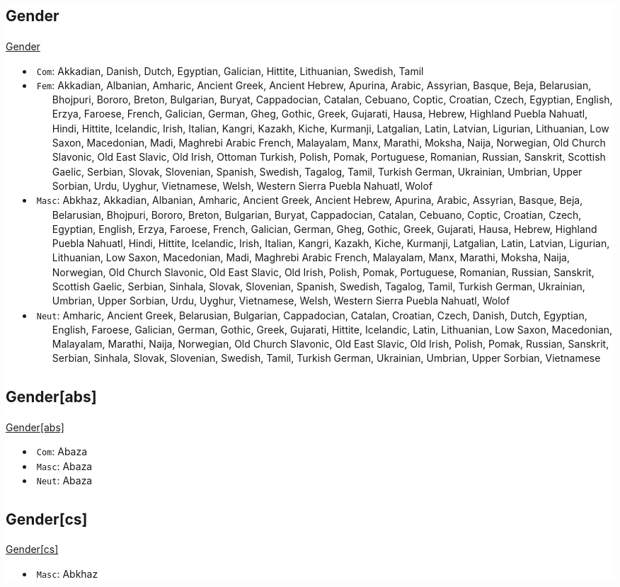 ## Gender

[Gender]()

<ul style='list-style-position: inside; text-indent: -3em; margin-left: 3em;'>
<li><code class="language-plaintext highlighter-rouge">Com</code>: Akkadian, Danish, Dutch, Egyptian, Galician, Hittite, Lithuanian, Swedish, Tamil</li>
<li><code class="language-plaintext highlighter-rouge">Fem</code>: Akkadian, Albanian, Amharic, Ancient Greek, Ancient Hebrew, Apurina, Arabic, Assyrian, Basque, Beja, Belarusian, Bhojpuri, Bororo, Breton, Bulgarian, Buryat, Cappadocian, Catalan, Cebuano, Coptic, Croatian, Czech, Egyptian, English, Erzya, Faroese, French, Galician, German, Gheg, Gothic, Greek, Gujarati, Hausa, Hebrew, Highland Puebla Nahuatl, Hindi, Hittite, Icelandic, Irish, Italian, Kangri, Kazakh, Kiche, Kurmanji, Latgalian, Latin, Latvian, Ligurian, Lithuanian, Low Saxon, Macedonian, Madi, Maghrebi Arabic French, Malayalam, Manx, Marathi, Moksha, Naija, Norwegian, Old Church Slavonic, Old East Slavic, Old Irish, Ottoman Turkish, Polish, Pomak, Portuguese, Romanian, Russian, Sanskrit, Scottish Gaelic, Serbian, Slovak, Slovenian, Spanish, Swedish, Tagalog, Tamil, Turkish German, Ukrainian, Umbrian, Upper Sorbian, Urdu, Uyghur, Vietnamese, Welsh, Western Sierra Puebla Nahuatl, Wolof</li>
<li><code class="language-plaintext highlighter-rouge">Masc</code>: Abkhaz, Akkadian, Albanian, Amharic, Ancient Greek, Ancient Hebrew, Apurina, Arabic, Assyrian, Basque, Beja, Belarusian, Bhojpuri, Bororo, Breton, Bulgarian, Buryat, Cappadocian, Catalan, Cebuano, Coptic, Croatian, Czech, Egyptian, English, Erzya, Faroese, French, Galician, German, Gheg, Gothic, Greek, Gujarati, Hausa, Hebrew, Highland Puebla Nahuatl, Hindi, Hittite, Icelandic, Irish, Italian, Kangri, Kazakh, Kiche, Kurmanji, Latgalian, Latin, Latvian, Ligurian, Lithuanian, Low Saxon, Macedonian, Madi, Maghrebi Arabic French, Malayalam, Manx, Marathi, Moksha, Naija, Norwegian, Old Church Slavonic, Old East Slavic, Old Irish, Polish, Pomak, Portuguese, Romanian, Russian, Sanskrit, Scottish Gaelic, Serbian, Sinhala, Slovak, Slovenian, Spanish, Swedish, Tagalog, Tamil, Turkish German, Ukrainian, Umbrian, Upper Sorbian, Urdu, Uyghur, Vietnamese, Welsh, Western Sierra Puebla Nahuatl, Wolof</li>
<li><code class="language-plaintext highlighter-rouge">Neut</code>: Amharic, Ancient Greek, Belarusian, Bulgarian, Cappadocian, Catalan, Croatian, Czech, Danish, Dutch, Egyptian, English, Faroese, Galician, German, Gothic, Greek, Gujarati, Hittite, Icelandic, Latin, Lithuanian, Low Saxon, Macedonian, Malayalam, Marathi, Naija, Norwegian, Old Church Slavonic, Old East Slavic, Old Irish, Polish, Pomak, Russian, Sanskrit, Serbian, Sinhala, Slovak, Slovenian, Swedish, Tamil, Turkish German, Ukrainian, Umbrian, Upper Sorbian, Vietnamese</li>
</ul>

## Gender[abs]

[Gender[abs]]()

<ul style='list-style-position: inside; text-indent: -3em; margin-left: 3em;'>
<li><code class="language-plaintext highlighter-rouge">Com</code>: Abaza</li>
<li><code class="language-plaintext highlighter-rouge">Masc</code>: Abaza</li>
<li><code class="language-plaintext highlighter-rouge">Neut</code>: Abaza</li>
</ul>

## Gender[cs]

[Gender[cs]]()

<ul style='list-style-position: inside; text-indent: -3em; margin-left: 3em;'>
<li><code class="language-plaintext highlighter-rouge">Masc</code>: Abkhaz</li>
</ul>
